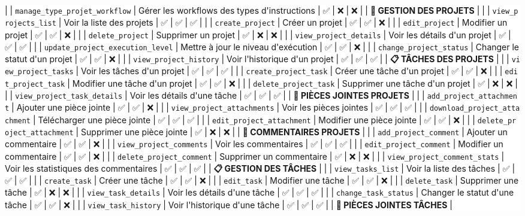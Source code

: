 | | `manage_type_projet_workflow` | Gérer les workflows des types d'instructions | ✅ | ❌ | ❌ |
| **🚀 GESTION DES PROJETS** |
| | `view_projects_list` | Voir la liste des projets | ✅ | ✅ | ✅ |
| | `create_project` | Créer un projet | ✅ | ✅ | ❌ |
| | `edit_project` | Modifier un projet | ✅ | ✅ | ❌ |
| | `delete_project` | Supprimer un projet | ✅ | ❌ | ❌ |
| | `view_project_details` | Voir les détails d'un projet | ✅ | ✅ | ✅ |
| | `update_project_execution_level` | Mettre à jour le niveau d'exécution | ✅ | ✅ | ❌ |
| | `change_project_status` | Changer le statut d'un projet | ✅ | ✅ | ❌ |
| | `view_project_history` | Voir l'historique d'un projet | ✅ | ✅ | ✅ |
| **📋 TÂCHES DES PROJETS** |
| | `view_project_tasks` | Voir les tâches d'un projet | ✅ | ✅ | ✅ |
| | `create_project_task` | Créer une tâche d'un projet | ✅ | ✅ | ❌ |
| | `edit_project_task` | Modifier une tâche d'un projet | ✅ | ✅ | ❌ |
| | `delete_project_task` | Supprimer une tâche d'un projet | ✅ | ❌ | ❌ |
| | `view_project_task_details` | Voir les détails d'une tâche | ✅ | ✅ | ✅ |
| **📎 PIÈCES JOINTES PROJETS** |
| | `add_project_attachment` | Ajouter une pièce jointe | ✅ | ✅ | ❌ |
| | `view_project_attachments` | Voir les pièces jointes | ✅ | ✅ | ✅ |
| | `download_project_attachment` | Télécharger une pièce jointe | ✅ | ✅ | ✅ |
| | `edit_project_attachment` | Modifier une pièce jointe | ✅ | ✅ | ❌ |
| | `delete_project_attachment` | Supprimer une pièce jointe | ✅ | ❌ | ❌ |
| **💬 COMMENTAIRES PROJETS** |
| | `add_project_comment` | Ajouter un commentaire | ✅ | ✅ | ❌ |
| | `view_project_comments` | Voir les commentaires | ✅ | ✅ | ✅ |
| | `edit_project_comment` | Modifier un commentaire | ✅ | ✅ | ❌ |
| | `delete_project_comment` | Supprimer un commentaire | ✅ | ❌ | ❌ |
| | `view_project_comment_stats` | Voir les statistiques des commentaires | ✅ | ✅ | ✅ |
| **📋 GESTION DES TÂCHES** |
| | `view_tasks_list` | Voir la liste des tâches | ✅ | ✅ | ✅ |
| | `create_task` | Créer une tâche | ✅ | ✅ | ❌ |
| | `edit_task` | Modifier une tâche | ✅ | ✅ | ❌ |
| | `delete_task` | Supprimer une tâche | ✅ | ❌ | ❌ |
| | `view_task_details` | Voir les détails d'une tâche | ✅ | ✅ | ✅ |
| | `change_task_status` | Changer le statut d'une tâche | ✅ | ✅ | ❌ |
| | `view_task_history` | Voir l'historique d'une tâche | ✅ | ✅ | ✅ |
| **📎 PIÈCES JOINTES TÂCHES** |